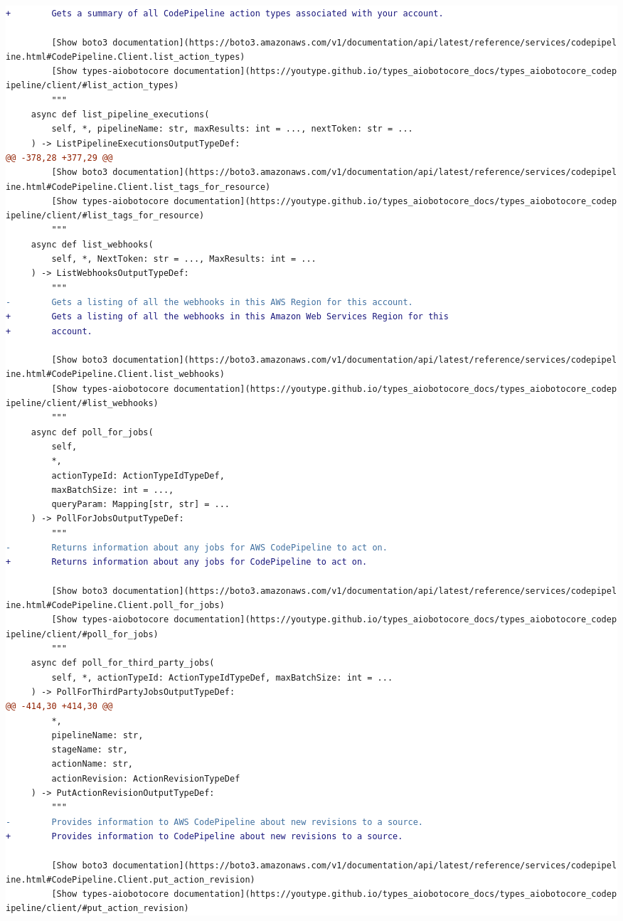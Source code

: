 ```diff
+        Gets a summary of all CodePipeline action types associated with your account.
 
         [Show boto3 documentation](https://boto3.amazonaws.com/v1/documentation/api/latest/reference/services/codepipeline.html#CodePipeline.Client.list_action_types)
         [Show types-aiobotocore documentation](https://youtype.github.io/types_aiobotocore_docs/types_aiobotocore_codepipeline/client/#list_action_types)
         """
     async def list_pipeline_executions(
         self, *, pipelineName: str, maxResults: int = ..., nextToken: str = ...
     ) -> ListPipelineExecutionsOutputTypeDef:
@@ -378,28 +377,29 @@
         [Show boto3 documentation](https://boto3.amazonaws.com/v1/documentation/api/latest/reference/services/codepipeline.html#CodePipeline.Client.list_tags_for_resource)
         [Show types-aiobotocore documentation](https://youtype.github.io/types_aiobotocore_docs/types_aiobotocore_codepipeline/client/#list_tags_for_resource)
         """
     async def list_webhooks(
         self, *, NextToken: str = ..., MaxResults: int = ...
     ) -> ListWebhooksOutputTypeDef:
         """
-        Gets a listing of all the webhooks in this AWS Region for this account.
+        Gets a listing of all the webhooks in this Amazon Web Services Region for this
+        account.
 
         [Show boto3 documentation](https://boto3.amazonaws.com/v1/documentation/api/latest/reference/services/codepipeline.html#CodePipeline.Client.list_webhooks)
         [Show types-aiobotocore documentation](https://youtype.github.io/types_aiobotocore_docs/types_aiobotocore_codepipeline/client/#list_webhooks)
         """
     async def poll_for_jobs(
         self,
         *,
         actionTypeId: ActionTypeIdTypeDef,
         maxBatchSize: int = ...,
         queryParam: Mapping[str, str] = ...
     ) -> PollForJobsOutputTypeDef:
         """
-        Returns information about any jobs for AWS CodePipeline to act on.
+        Returns information about any jobs for CodePipeline to act on.
 
         [Show boto3 documentation](https://boto3.amazonaws.com/v1/documentation/api/latest/reference/services/codepipeline.html#CodePipeline.Client.poll_for_jobs)
         [Show types-aiobotocore documentation](https://youtype.github.io/types_aiobotocore_docs/types_aiobotocore_codepipeline/client/#poll_for_jobs)
         """
     async def poll_for_third_party_jobs(
         self, *, actionTypeId: ActionTypeIdTypeDef, maxBatchSize: int = ...
     ) -> PollForThirdPartyJobsOutputTypeDef:
@@ -414,30 +414,30 @@
         *,
         pipelineName: str,
         stageName: str,
         actionName: str,
         actionRevision: ActionRevisionTypeDef
     ) -> PutActionRevisionOutputTypeDef:
         """
-        Provides information to AWS CodePipeline about new revisions to a source.
+        Provides information to CodePipeline about new revisions to a source.
 
         [Show boto3 documentation](https://boto3.amazonaws.com/v1/documentation/api/latest/reference/services/codepipeline.html#CodePipeline.Client.put_action_revision)
         [Show types-aiobotocore documentation](https://youtype.github.io/types_aiobotocore_docs/types_aiobotocore_codepipeline/client/#put_action_revision)
```